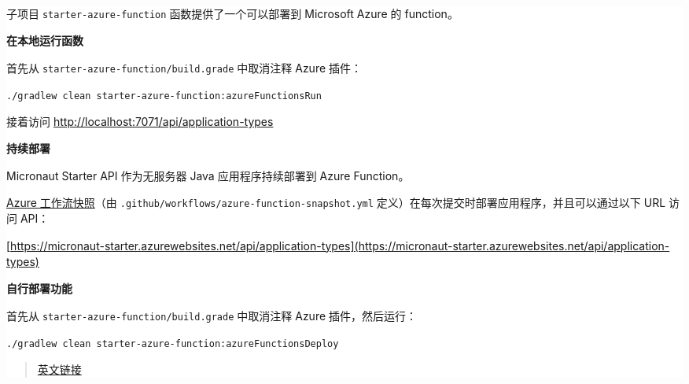 子项目 `starter-azure-function` 函数提供了一个可以部署到 Microsoft Azure 的 function。

**在本地运行函数**

首先从 `starter-azure-function/build.grade` 中取消注释 Azure 插件：

```bash
./gradlew clean starter-azure-function:azureFunctionsRun
```

接着访问 [http://localhost:7071/api/application-types](http://localhost:7071/api/application-types)

**持续部署**

Micronaut Starter API 作为无服务器 Java 应用程序持续部署到 Azure Function。

[Azure 工作流快照](https://github.com/micronaut-projects/micronaut-starter/actions?query=workflow%3A%22Snapshot+to+Azure+Function%22)（由 `.github/workflows/azure-function-snapshot.yml` 定义）在每次提交时部署应用程序，并且可以通过以下 URL 访问 API：

[https://micronaut-starter.azurewebsites.net/api/application-types](https://micronaut-starter.azurewebsites.net/api/application-types)

**自行部署功能**

首先从 `starter-azure-function/build.grade` 中取消注释 Azure 插件，然后运行：

```bash
./gradlew clean starter-azure-function:azureFunctionsDeploy
```

> [英文链接](https://micronaut-projects.github.io/micronaut-starter/3.8.4/guide/#starterImpls)
